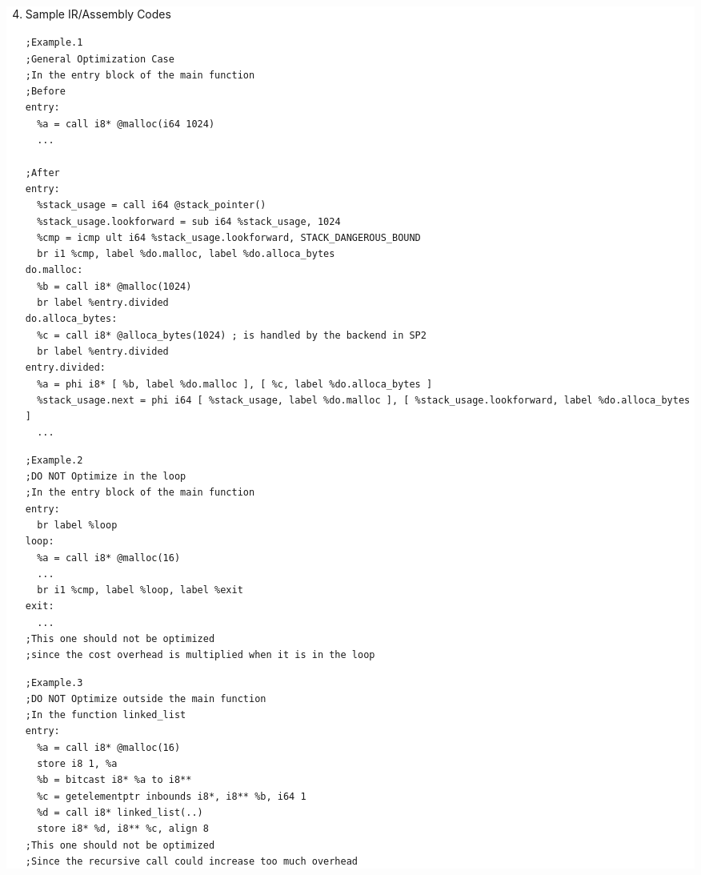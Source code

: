 4. Sample IR/Assembly Codes
   ```assembly
   ;Example.1
   ;General Optimization Case
   ;In the entry block of the main function
   ;Before
   entry:
     %a = call i8* @malloc(i64 1024)
     ...

   ;After
   entry:
     %stack_usage = call i64 @stack_pointer()
     %stack_usage.lookforward = sub i64 %stack_usage, 1024
     %cmp = icmp ult i64 %stack_usage.lookforward, STACK_DANGEROUS_BOUND
     br i1 %cmp, label %do.malloc, label %do.alloca_bytes
   do.malloc:
     %b = call i8* @malloc(1024)
     br label %entry.divided
   do.alloca_bytes:
     %c = call i8* @alloca_bytes(1024) ; is handled by the backend in SP2
     br label %entry.divided
   entry.divided:
     %a = phi i8* [ %b, label %do.malloc ], [ %c, label %do.alloca_bytes ]
     %stack_usage.next = phi i64 [ %stack_usage, label %do.malloc ], [ %stack_usage.lookforward, label %do.alloca_bytes ]
     ...
   ```

   ```assembly
   ;Example.2
   ;DO NOT Optimize in the loop
   ;In the entry block of the main function
   entry:
     br label %loop
   loop:
     %a = call i8* @malloc(16)
     ...
     br i1 %cmp, label %loop, label %exit
   exit:
     ...
   ;This one should not be optimized
   ;since the cost overhead is multiplied when it is in the loop
   ```

   ```assembly
   ;Example.3
   ;DO NOT Optimize outside the main function
   ;In the function linked_list
   entry:
     %a = call i8* @malloc(16)
     store i8 1, %a
     %b = bitcast i8* %a to i8**
     %c = getelementptr inbounds i8*, i8** %b, i64 1
     %d = call i8* linked_list(..)
     store i8* %d, i8** %c, align 8
   ;This one should not be optimized
   ;Since the recursive call could increase too much overhead
   ```

